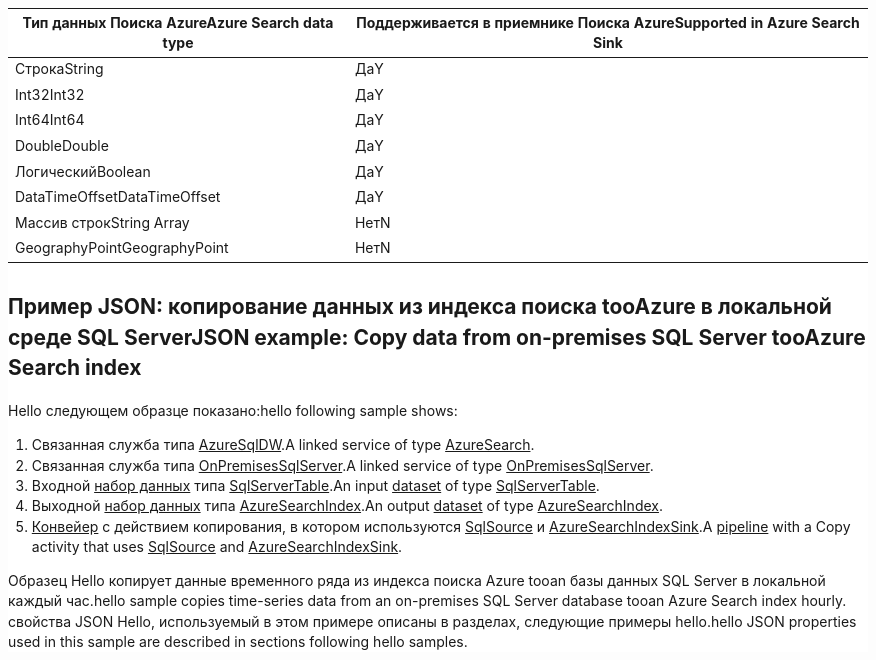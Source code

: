 | <span data-ttu-id="96bc2-193">Тип данных Поиска Azure</span><span class="sxs-lookup"><span data-stu-id="96bc2-193">Azure Search data type</span></span> | <span data-ttu-id="96bc2-194">Поддерживается в приемнике Поиска Azure</span><span class="sxs-lookup"><span data-stu-id="96bc2-194">Supported in Azure Search Sink</span></span> |
| ---------------------- | ------------------------------ |
| <span data-ttu-id="96bc2-195">Строка</span><span class="sxs-lookup"><span data-stu-id="96bc2-195">String</span></span> | <span data-ttu-id="96bc2-196">Да</span><span class="sxs-lookup"><span data-stu-id="96bc2-196">Y</span></span> |
| <span data-ttu-id="96bc2-197">Int32</span><span class="sxs-lookup"><span data-stu-id="96bc2-197">Int32</span></span> | <span data-ttu-id="96bc2-198">Да</span><span class="sxs-lookup"><span data-stu-id="96bc2-198">Y</span></span> |
| <span data-ttu-id="96bc2-199">Int64</span><span class="sxs-lookup"><span data-stu-id="96bc2-199">Int64</span></span> | <span data-ttu-id="96bc2-200">Да</span><span class="sxs-lookup"><span data-stu-id="96bc2-200">Y</span></span> |
| <span data-ttu-id="96bc2-201">Double</span><span class="sxs-lookup"><span data-stu-id="96bc2-201">Double</span></span> | <span data-ttu-id="96bc2-202">Да</span><span class="sxs-lookup"><span data-stu-id="96bc2-202">Y</span></span> |
| <span data-ttu-id="96bc2-203">Логический</span><span class="sxs-lookup"><span data-stu-id="96bc2-203">Boolean</span></span> | <span data-ttu-id="96bc2-204">Да</span><span class="sxs-lookup"><span data-stu-id="96bc2-204">Y</span></span> |
| <span data-ttu-id="96bc2-205">DataTimeOffset</span><span class="sxs-lookup"><span data-stu-id="96bc2-205">DataTimeOffset</span></span> | <span data-ttu-id="96bc2-206">Да</span><span class="sxs-lookup"><span data-stu-id="96bc2-206">Y</span></span> |
| <span data-ttu-id="96bc2-207">Массив строк</span><span class="sxs-lookup"><span data-stu-id="96bc2-207">String Array</span></span> | <span data-ttu-id="96bc2-208">Нет</span><span class="sxs-lookup"><span data-stu-id="96bc2-208">N</span></span> |
| <span data-ttu-id="96bc2-209">GeographyPoint</span><span class="sxs-lookup"><span data-stu-id="96bc2-209">GeographyPoint</span></span> | <span data-ttu-id="96bc2-210">Нет</span><span class="sxs-lookup"><span data-stu-id="96bc2-210">N</span></span> |

## <a name="json-example-copy-data-from-on-premises-sql-server-tooazure-search-index"></a><span data-ttu-id="96bc2-211">Пример JSON: копирование данных из индекса поиска tooAzure в локальной среде SQL Server</span><span class="sxs-lookup"><span data-stu-id="96bc2-211">JSON example: Copy data from on-premises SQL Server tooAzure Search index</span></span>

<span data-ttu-id="96bc2-212">Hello следующем образце показано:</span><span class="sxs-lookup"><span data-stu-id="96bc2-212">hello following sample shows:</span></span>

1.  <span data-ttu-id="96bc2-213">Связанная служба типа [AzureSqlDW](#linked-service-properties).</span><span class="sxs-lookup"><span data-stu-id="96bc2-213">A linked service of type [AzureSearch](#linked-service-properties).</span></span>
2.  <span data-ttu-id="96bc2-214">Связанная служба типа [OnPremisesSqlServer](data-factory-sqlserver-connector.md#linked-service-properties).</span><span class="sxs-lookup"><span data-stu-id="96bc2-214">A linked service of type [OnPremisesSqlServer](data-factory-sqlserver-connector.md#linked-service-properties).</span></span>
3.  <span data-ttu-id="96bc2-215">Входной [набор данных](data-factory-create-datasets.md) типа [SqlServerTable](data-factory-sqlserver-connector.md#dataset-properties).</span><span class="sxs-lookup"><span data-stu-id="96bc2-215">An input [dataset](data-factory-create-datasets.md) of type [SqlServerTable](data-factory-sqlserver-connector.md#dataset-properties).</span></span>
4.  <span data-ttu-id="96bc2-216">Выходной [набор данных](data-factory-create-datasets.md) типа [AzureSearchIndex](#dataset-properties).</span><span class="sxs-lookup"><span data-stu-id="96bc2-216">An output [dataset](data-factory-create-datasets.md) of type [AzureSearchIndex](#dataset-properties).</span></span>
4.  <span data-ttu-id="96bc2-217">[Конвейер](data-factory-create-pipelines.md) с действием копирования, в котором используются [SqlSource](data-factory-sqlserver-connector.md#copy-activity-properties) и [AzureSearchIndexSink](#copy-activity-properties).</span><span class="sxs-lookup"><span data-stu-id="96bc2-217">A [pipeline](data-factory-create-pipelines.md) with a Copy activity that uses [SqlSource](data-factory-sqlserver-connector.md#copy-activity-properties) and [AzureSearchIndexSink](#copy-activity-properties).</span></span>

<span data-ttu-id="96bc2-218">Образец Hello копирует данные временного ряда из индекса поиска Azure tooan базы данных SQL Server в локальной каждый час.</span><span class="sxs-lookup"><span data-stu-id="96bc2-218">hello sample copies time-series data from an on-premises SQL Server database tooan Azure Search index hourly.</span></span> <span data-ttu-id="96bc2-219">свойства JSON Hello, используемый в этом примере описаны в разделах, следующие примеры hello.</span><span class="sxs-lookup"><span data-stu-id="96bc2-219">hello JSON properties used in this sample are described in sections following hello samples.</span></span>
